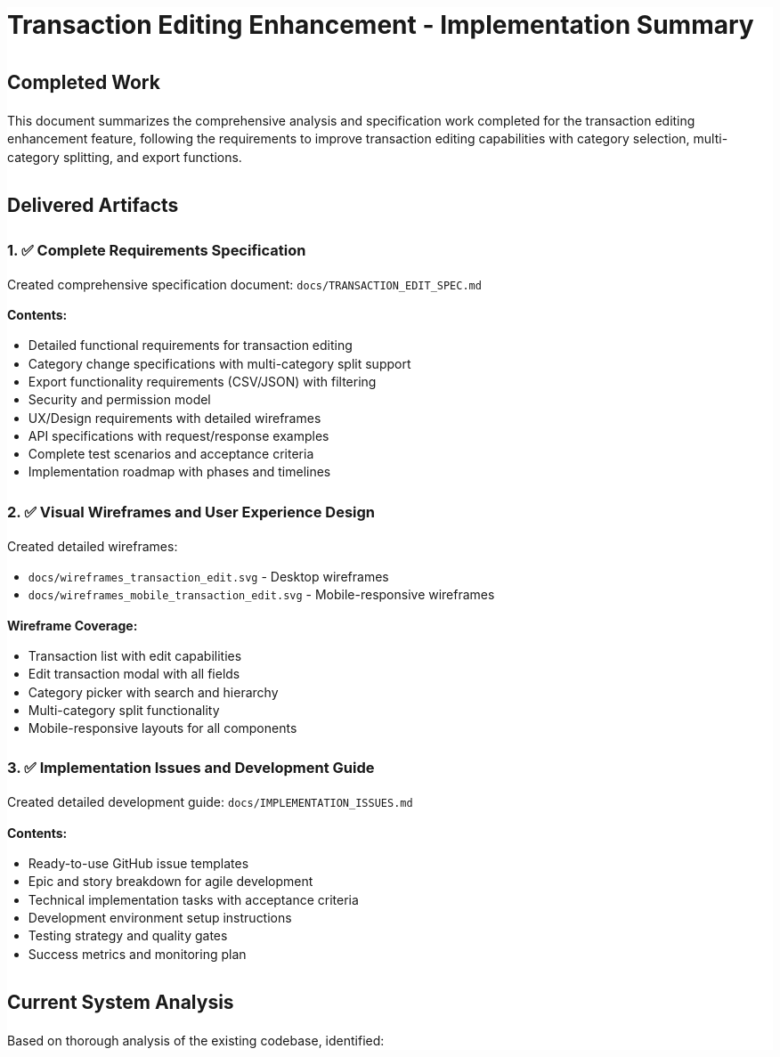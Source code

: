# Transaction Editing Enhancement - Implementation Summary

## Completed Work

This document summarizes the comprehensive analysis and specification work completed for the transaction editing enhancement feature, following the requirements to improve transaction editing capabilities with category selection, multi-category splitting, and export functions.

## Delivered Artifacts

### 1. ✅ Complete Requirements Specification
Created comprehensive specification document: `docs/TRANSACTION_EDIT_SPEC.md`

**Contents:**
- Detailed functional requirements for transaction editing
- Category change specifications with multi-category split support
- Export functionality requirements (CSV/JSON) with filtering
- Security and permission model
- UX/Design requirements with detailed wireframes
- API specifications with request/response examples
- Complete test scenarios and acceptance criteria
- Implementation roadmap with phases and timelines

### 2. ✅ Visual Wireframes and User Experience Design
Created detailed wireframes: 
- `docs/wireframes_transaction_edit.svg` - Desktop wireframes
- `docs/wireframes_mobile_transaction_edit.svg` - Mobile-responsive wireframes

**Wireframe Coverage:**
- Transaction list with edit capabilities
- Edit transaction modal with all fields
- Category picker with search and hierarchy
- Multi-category split functionality
- Mobile-responsive layouts for all components

### 3. ✅ Implementation Issues and Development Guide
Created detailed development guide: `docs/IMPLEMENTATION_ISSUES.md`

**Contents:**
- Ready-to-use GitHub issue templates
- Epic and story breakdown for agile development
- Technical implementation tasks with acceptance criteria
- Development environment setup instructions
- Testing strategy and quality gates
- Success metrics and monitoring plan

## Current System Analysis

Based on thorough analysis of the existing codebase, identified:
